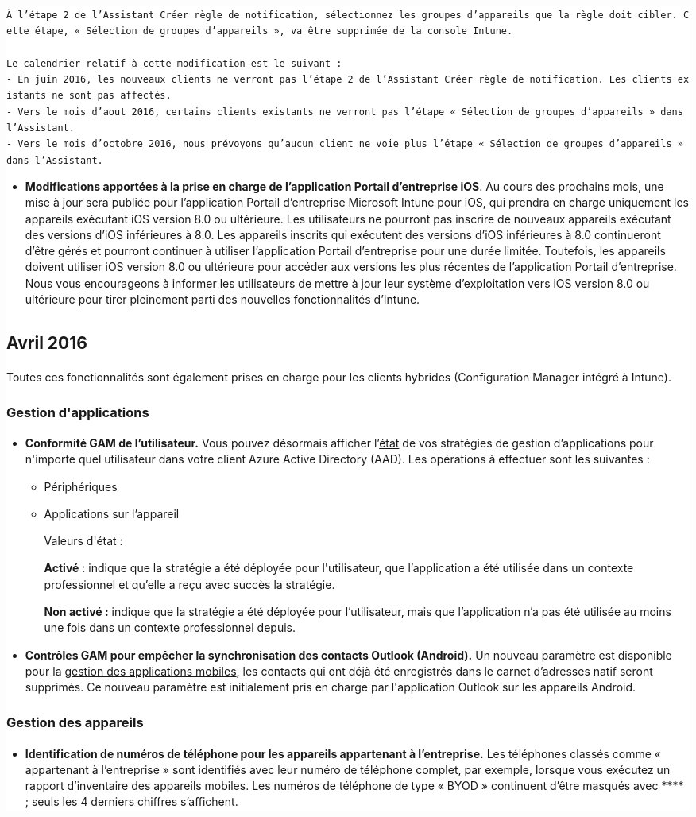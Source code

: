     À l’étape 2 de l’Assistant Créer règle de notification, sélectionnez les groupes d’appareils que la règle doit cibler. Cette étape, « Sélection de groupes d’appareils », va être supprimée de la console Intune.

    Le calendrier relatif à cette modification est le suivant :
    - En juin 2016, les nouveaux clients ne verront pas l’étape 2 de l’Assistant Créer règle de notification. Les clients existants ne sont pas affectés.
    - Vers le mois d’aout 2016, certains clients existants ne verront pas l’étape « Sélection de groupes d’appareils » dans l’Assistant.
    - Vers le mois d’octobre 2016, nous prévoyons qu’aucun client ne voie plus l’étape « Sélection de groupes d’appareils » dans l’Assistant.


- **Modifications apportées à la prise en charge de l’application Portail d’entreprise iOS**. Au cours des prochains mois, une mise à jour sera publiée pour l’application Portail d’entreprise Microsoft Intune pour iOS, qui prendra en charge uniquement les appareils exécutant iOS version 8.0 ou ultérieure. Les utilisateurs ne pourront pas inscrire de nouveaux appareils exécutant des versions d’iOS inférieures à 8.0. Les appareils inscrits qui exécutent des versions d’iOS inférieures à 8.0 continueront d’être gérés et pourront continuer à utiliser l’application Portail d’entreprise pour une durée limitée. Toutefois, les appareils doivent utiliser iOS version 8.0 ou ultérieure pour accéder aux versions les plus récentes de l’application Portail d’entreprise. Nous vous encourageons à informer les utilisateurs de mettre à jour leur système d’exploitation vers iOS version 8.0 ou ultérieure pour tirer pleinement parti des nouvelles fonctionnalités d’Intune.  


## <a name="april-2016"></a>Avril 2016
Toutes ces fonctionnalités sont également prises en charge pour les clients hybrides (Configuration Manager intégré à Intune).

### <a name="app-management"></a>Gestion d'applications
- **Conformité GAM de l’utilisateur.**
  Vous pouvez désormais afficher l’[état](/intune-classic/deploy-use/monitor-mobile-app-management-policies-with-Microsoft-Intune) de vos stratégies de gestion d’applications pour n'importe quel utilisateur dans votre client Azure Active Directory (AAD). Les opérations à effectuer sont les suivantes :
  - Périphériques
  - Applications sur l’appareil

    Valeurs d'état :

    **Activé** : indique que la stratégie a été déployée pour l'utilisateur, que l’application a été utilisée dans un contexte professionnel et qu’elle a reçu avec succès la stratégie.

    **Non activé :** indique que la stratégie a été déployée pour l’utilisateur, mais que l’application n’a pas été utilisée au moins une fois dans un contexte professionnel depuis.


- **Contrôles GAM pour empêcher la synchronisation des contacts Outlook (Android).**
  Un nouveau paramètre est disponible pour la [gestion des applications mobiles](/intune-classic/deploy-use/wipe-managed-company-app-data-with-Microsoft-Intune), les contacts qui ont déjà été enregistrés dans le carnet d’adresses natif seront supprimés. Ce nouveau paramètre est initialement pris en charge par l'application Outlook sur les appareils Android.

### <a name="device-management"></a>Gestion des appareils
- **Identification de numéros de téléphone pour les appareils appartenant à l’entreprise.** Les téléphones classés comme « appartenant à l’entreprise » sont identifiés avec leur numéro de téléphone complet, par exemple, lorsque vous exécutez un rapport d’inventaire des appareils mobiles. Les numéros de téléphone de type « BYOD » continuent d’être masqués avec **** ; seuls les 4 derniers chiffres s’affichent.
